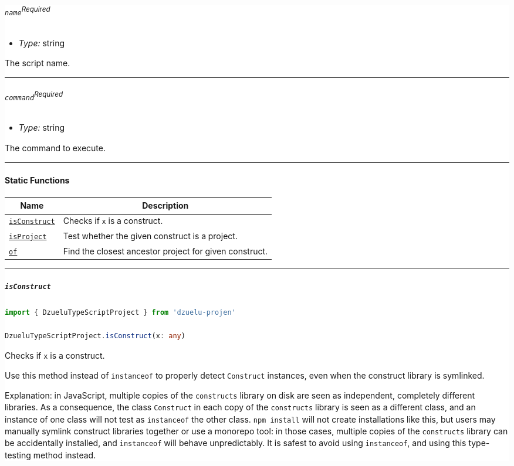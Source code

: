 ###### `name`<sup>Required</sup> <a name="name" id="dzuelu-projen.DzueluTypeScriptProject.setScript.parameter.name"></a>

- *Type:* string

The script name.

---

###### `command`<sup>Required</sup> <a name="command" id="dzuelu-projen.DzueluTypeScriptProject.setScript.parameter.command"></a>

- *Type:* string

The command to execute.

---

#### Static Functions <a name="Static Functions" id="Static Functions"></a>

| **Name** | **Description** |
| --- | --- |
| <code><a href="#dzuelu-projen.DzueluTypeScriptProject.isConstruct">isConstruct</a></code> | Checks if `x` is a construct. |
| <code><a href="#dzuelu-projen.DzueluTypeScriptProject.isProject">isProject</a></code> | Test whether the given construct is a project. |
| <code><a href="#dzuelu-projen.DzueluTypeScriptProject.of">of</a></code> | Find the closest ancestor project for given construct. |

---

##### `isConstruct` <a name="isConstruct" id="dzuelu-projen.DzueluTypeScriptProject.isConstruct"></a>

```typescript
import { DzueluTypeScriptProject } from 'dzuelu-projen'

DzueluTypeScriptProject.isConstruct(x: any)
```

Checks if `x` is a construct.

Use this method instead of `instanceof` to properly detect `Construct`
instances, even when the construct library is symlinked.

Explanation: in JavaScript, multiple copies of the `constructs` library on
disk are seen as independent, completely different libraries. As a
consequence, the class `Construct` in each copy of the `constructs` library
is seen as a different class, and an instance of one class will not test as
`instanceof` the other class. `npm install` will not create installations
like this, but users may manually symlink construct libraries together or
use a monorepo tool: in those cases, multiple copies of the `constructs`
library can be accidentally installed, and `instanceof` will behave
unpredictably. It is safest to avoid using `instanceof`, and using
this type-testing method instead.
